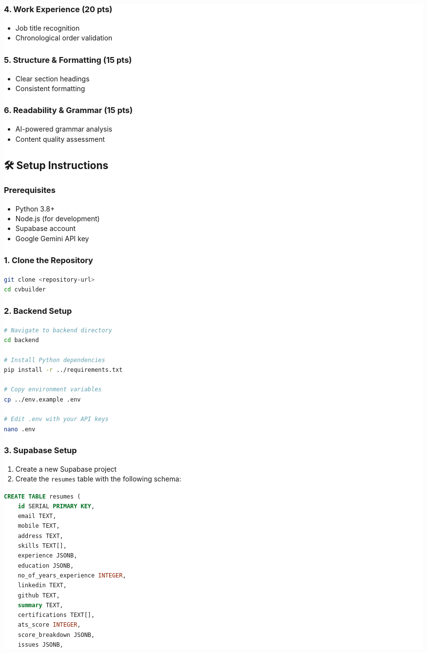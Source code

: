 ### 4. Work Experience (20 pts)
- Job title recognition
- Chronological order validation

### 5. Structure & Formatting (15 pts)
- Clear section headings
- Consistent formatting

### 6. Readability & Grammar (15 pts)
- AI-powered grammar analysis
- Content quality assessment

## 🛠️ Setup Instructions

### Prerequisites
- Python 3.8+
- Node.js (for development)
- Supabase account
- Google Gemini API key

### 1. Clone the Repository
```bash
git clone <repository-url>
cd cvbuilder
```

### 2. Backend Setup
```bash
# Navigate to backend directory
cd backend

# Install Python dependencies
pip install -r ../requirements.txt

# Copy environment variables
cp ../env.example .env

# Edit .env with your API keys
nano .env
```

### 3. Supabase Setup
1. Create a new Supabase project
2. Create the `resumes` table with the following schema:

```sql
CREATE TABLE resumes (
    id SERIAL PRIMARY KEY,
    email TEXT,
    mobile TEXT,
    address TEXT,
    skills TEXT[],
    experience JSONB,
    education JSONB,
    no_of_years_experience INTEGER,
    linkedin TEXT,
    github TEXT,
    summary TEXT,
    certifications TEXT[],
    ats_score INTEGER,
    score_breakdown JSONB,
    issues JSONB,
```